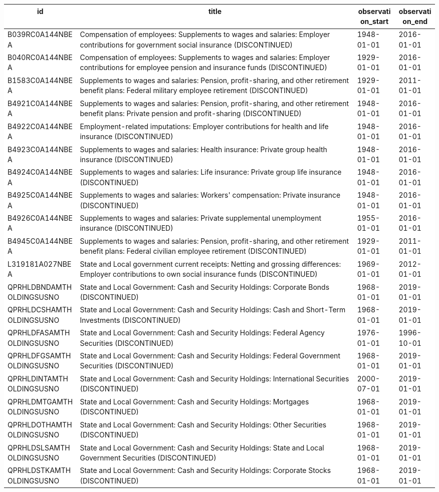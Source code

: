 | id                       | title                                                                                                                                                                                       | observation_start   | observation_end   |
|--------------------------|---------------------------------------------------------------------------------------------------------------------------------------------------------------------------------------------|---------------------|-------------------|
| B039RC0A144NBEA          | Compensation of employees: Supplements to wages and salaries: Employer contributions for government social insurance (DISCONTINUED)                                                         | 1948-01-01          | 2016-01-01        |
| B040RC0A144NBEA          | Compensation of employees: Supplements to wages and salaries: Employer contributions for employee pension and insurance funds (DISCONTINUED)                                                | 1929-01-01          | 2016-01-01        |
| B1583C0A144NBEA          | Supplements to wages and salaries: Pension, profit-sharing, and other retirement benefit plans: Federal military employee retirement (DISCONTINUED)                                         | 1929-01-01          | 2011-01-01        |
| B4921C0A144NBEA          | Supplements to wages and salaries: Pension, profit-sharing, and other retirement benefit plans: Private pension and profit-sharing (DISCONTINUED)                                           | 1948-01-01          | 2016-01-01        |
| B4922C0A144NBEA          | Employment-related imputations: Employer contributions for health and life insurance (DISCONTINUED)                                                                                         | 1948-01-01          | 2016-01-01        |
| B4923C0A144NBEA          | Supplements to wages and salaries: Health insurance: Private group health insurance (DISCONTINUED)                                                                                          | 1948-01-01          | 2016-01-01        |
| B4924C0A144NBEA          | Supplements to wages and salaries: Life insurance: Private group life insurance (DISCONTINUED)                                                                                              | 1948-01-01          | 2016-01-01        |
| B4925C0A144NBEA          | Supplements to wages and salaries: Workers' compensation: Private insurance (DISCONTINUED)                                                                                                  | 1948-01-01          | 2016-01-01        |
| B4926C0A144NBEA          | Supplements to wages and salaries: Private supplemental unemployment insurance (DISCONTINUED)                                                                                               | 1955-01-01          | 2016-01-01        |
| B4945C0A144NBEA          | Supplements to wages and salaries: Pension, profit-sharing, and other retirement benefit plans: Federal civilian employee retirement (DISCONTINUED)                                         | 1929-01-01          | 2011-01-01        |
| L319181A027NBEA          | State and Local government current receipts: Netting and grossing differences: Employer contributions to own social insurance funds (DISCONTINUED)                                          | 1969-01-01          | 2012-01-01        |
| QPRHLDBNDAMTHOLDINGSUSNO | State and Local Government: Cash and Security Holdings: Corporate Bonds (DISCONTINUED)                                                                                                      | 1968-01-01          | 2019-01-01        |
| QPRHLDCSHAMTHOLDINGSUSNO | State and Local Government: Cash and Security Holdings: Cash and Short-Term Investments (DISCONTINUED)                                                                                      | 1968-01-01          | 2019-01-01        |
| QPRHLDFASAMTHOLDINGSUSNO | State and Local Government: Cash and Security Holdings: Federal Agency Securities (DISCONTINUED)                                                                                            | 1976-01-01          | 1996-10-01        |
| QPRHLDFGSAMTHOLDINGSUSNO | State and Local Government: Cash and Security Holdings: Federal Government Securities (DISCONTINUED)                                                                                        | 1968-01-01          | 2019-01-01        |
| QPRHLDINTAMTHOLDINGSUSNO | State and Local Government: Cash and Security Holdings: International Securities (DISCONTINUED)                                                                                             | 2000-07-01          | 2019-01-01        |
| QPRHLDMTGAMTHOLDINGSUSNO | State and Local Government: Cash and Security Holdings: Mortgages (DISCONTINUED)                                                                                                            | 1968-01-01          | 2019-01-01        |
| QPRHLDOTHAMTHOLDINGSUSNO | State and Local Government: Cash and Security Holdings: Other Securities (DISCONTINUED)                                                                                                     | 1968-01-01          | 2019-01-01        |
| QPRHLDSLSAMTHOLDINGSUSNO | State and Local Government: Cash and Security Holdings: State and Local Government Securities (DISCONTINUED)                                                                                | 1968-01-01          | 2019-01-01        |
| QPRHLDSTKAMTHOLDINGSUSNO | State and Local Government: Cash and Security Holdings: Corporate Stocks (DISCONTINUED)                                                                                                     | 1968-01-01          | 2019-01-01        |